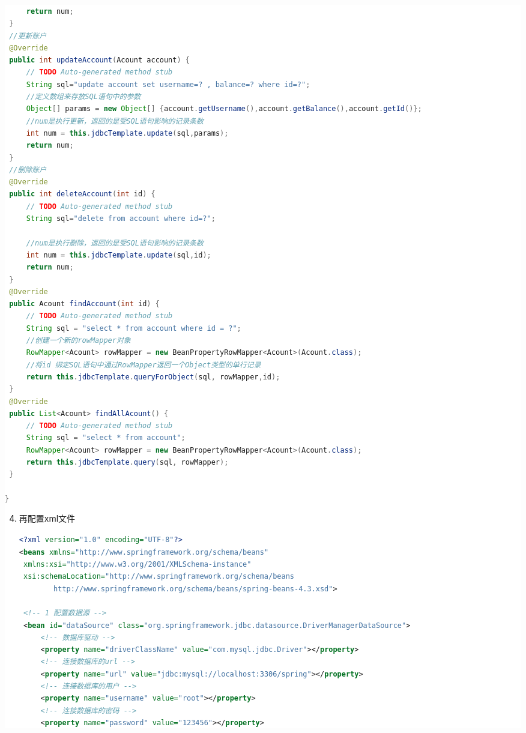    ```java
   		return num;
   	}
   	//更新账户
   	@Override
   	public int updateAccount(Acount account) {
   		// TODO Auto-generated method stub
   		String sql="update account set username=? , balance=? where id=?";
   		//定义数组来存放SQL语句中的参数
   		Object[] params = new Object[] {account.getUsername(),account.getBalance(),account.getId()};
   		//num是执行更新，返回的是受SQL语句影响的记录条数
   		int num = this.jdbcTemplate.update(sql,params);
   		return num;
   	}
   	//删除账户
   	@Override
   	public int deleteAccount(int id) {
   		// TODO Auto-generated method stub
   		String sql="delete from account where id=?";
   	
   		//num是执行删除，返回的是受SQL语句影响的记录条数
   		int num = this.jdbcTemplate.update(sql,id);
   		return num;
   	}
   	@Override
   	public Acount findAccount(int id) {
   		// TODO Auto-generated method stub
   		String sql = "select * from account where id = ?";
   		//创建一个新的rowMapper对象
   		RowMapper<Acount> rowMapper = new BeanPropertyRowMapper<Acount>(Acount.class);
   		//将id 绑定SQL语句中通过RowMapper返回一个Object类型的单行记录
   		return this.jdbcTemplate.queryForObject(sql, rowMapper,id);
   	}
   	@Override
   	public List<Acount> findAllAcount() {
   		// TODO Auto-generated method stub
   		String sql = "select * from account";
   		RowMapper<Acount> rowMapper = new BeanPropertyRowMapper<Acount>(Acount.class);
   		return this.jdbcTemplate.query(sql, rowMapper);
   	}
   
   }
   
   ```

4. 再配置xml文件

   ```xml
   <?xml version="1.0" encoding="UTF-8"?>
   <beans xmlns="http://www.springframework.org/schema/beans"
   	xmlns:xsi="http://www.w3.org/2001/XMLSchema-instance"
   	xsi:schemaLocation="http://www.springframework.org/schema/beans
           http://www.springframework.org/schema/beans/spring-beans-4.3.xsd">
   
   	<!-- 1 配置数据源 -->
   	<bean id="dataSource" class="org.springframework.jdbc.datasource.DriverManagerDataSource">
   		<!-- 数据库驱动 -->
   		<property name="driverClassName" value="com.mysql.jdbc.Driver"></property>
   		<!-- 连接数据库的url -->
   		<property name="url" value="jdbc:mysql://localhost:3306/spring"></property>
   		<!-- 连接数据库的用户 -->
   		<property name="username" value="root"></property>
   		<!-- 连接数据库的密码 -->
   		<property name="password" value="123456"></property>
   ```
